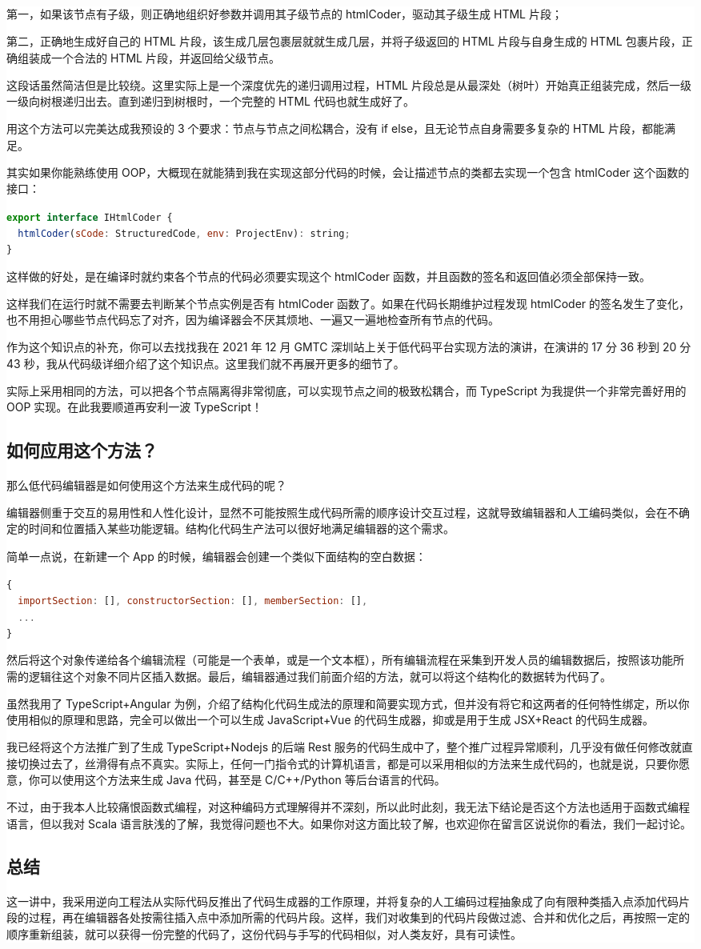第一，如果该节点有子级，则正确地组织好参数并调用其子级节点的 htmlCoder，驱动其子级生成 HTML 片段；

第二，正确地生成好自己的 HTML 片段，该生成几层包裹层就就生成几层，并将子级返回的 HTML 片段与自身生成的 HTML 包裹片段，正确组装成一个合法的 HTML 片段，并返回给父级节点。

这段话虽然简洁但是比较绕。这里实际上是一个深度优先的递归调用过程，HTML 片段总是从最深处（树叶）开始真正组装完成，然后一级一级向树根递归出去。直到递归到树根时，一个完整的 HTML 代码也就生成好了。

用这个方法可以完美达成我预设的 3 个要求：节点与节点之间松耦合，没有 if else，且无论节点自身需要多复杂的 HTML 片段，都能满足。

其实如果你能熟练使用 OOP，大概现在就能猜到我在实现这部分代码的时候，会让描述节点的类都去实现一个包含 htmlCoder 这个函数的接口：

```js
export interface IHtmlCoder {
  htmlCoder(sCode: StructuredCode, env: ProjectEnv): string;
}
```

这样做的好处，是在编译时就约束各个节点的代码必须要实现这个 htmlCoder 函数，并且函数的签名和返回值必须全部保持一致。

这样我们在运行时就不需要去判断某个节点实例是否有 htmlCoder 函数了。如果在代码长期维护过程发现 htmlCoder 的签名发生了变化，也不用担心哪些节点代码忘了对齐，因为编译器会不厌其烦地、一遍又一遍地检查所有节点的代码。

作为这个知识点的补充，你可以去找找我在 2021 年 12 月 GMTC 深圳站上关于低代码平台实现方法的演讲，在演讲的 17 分 36 秒到 20 分 43 秒，我从代码级详细介绍了这个知识点。这里我们就不再展开更多的细节了。

实际上采用相同的方法，可以把各个节点隔离得非常彻底，可以实现节点之间的极致松耦合，而 TypeScript 为我提供一个非常完善好用的 OOP 实现。在此我要顺道再安利一波 TypeScript！

## 如何应用这个方法？

那么低代码编辑器是如何使用这个方法来生成代码的呢？

编辑器侧重于交互的易用性和人性化设计，显然不可能按照生成代码所需的顺序设计交互过程，这就导致编辑器和人工编码类似，会在不确定的时间和位置插入某些功能逻辑。结构化代码生产法可以很好地满足编辑器的这个需求。

简单一点说，在新建一个 App 的时候，编辑器会创建一个类似下面结构的空白数据：

```js
{
  importSection: [], constructorSection: [], memberSection: [],
  ...
}
```

然后将这个对象传递给各个编辑流程（可能是一个表单，或是一个文本框），所有编辑流程在采集到开发人员的编辑数据后，按照该功能所需的逻辑往这个对象不同片区插入数据。最后，编辑器通过我们前面介绍的方法，就可以将这个结构化的数据转为代码了。

虽然我用了 TypeScript+Angular 为例，介绍了结构化代码生成法的原理和简要实现方式，但并没有将它和这两者的任何特性绑定，所以你使用相似的原理和思路，完全可以做出一个可以生成 JavaScript+Vue 的代码生成器，抑或是用于生成 JSX+React 的代码生成器。

我已经将这个方法推广到了生成 TypeScript+Nodejs 的后端 Rest 服务的代码生成中了，整个推广过程异常顺利，几乎没有做任何修改就直接切换过去了，丝滑得有点不真实。实际上，任何一门指令式的计算机语言，都是可以采用相似的方法来生成代码的，也就是说，只要你愿意，你可以使用这个方法来生成 Java 代码，甚至是 C/C++/Python 等后台语言的代码。

不过，由于我本人比较痛恨函数式编程，对这种编码方式理解得并不深刻，所以此时此刻，我无法下结论是否这个方法也适用于函数式编程语言，但以我对 Scala 语言肤浅的了解，我觉得问题也不大。如果你对这方面比较了解，也欢迎你在留言区说说你的看法，我们一起讨论。

## 总结

这一讲中，我采用逆向工程法从实际代码反推出了代码生成器的工作原理，并将复杂的人工编码过程抽象成了向有限种类插入点添加代码片段的过程，再在编辑器各处按需往插入点中添加所需的代码片段。这样，我们对收集到的代码片段做过滤、合并和优化之后，再按照一定的顺序重新组装，就可以获得一份完整的代码了，这份代码与手写的代码相似，对人类友好，具有可读性。
